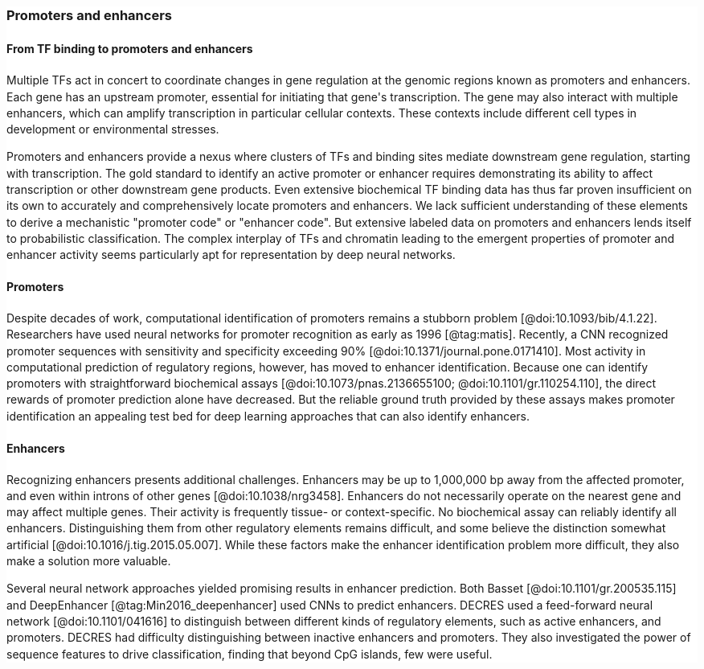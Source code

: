 
### Promoters and enhancers

#### From TF binding to promoters and enhancers

Multiple TFs act in concert to coordinate changes in gene regulation at the genomic regions known as promoters and enhancers.
Each gene has an upstream promoter, essential for initiating that gene's transcription.
The gene may also interact with multiple enhancers, which can amplify transcription in particular cellular contexts.
These contexts include different cell types in development or environmental stresses.

Promoters and enhancers provide a nexus where clusters of TFs and binding sites mediate downstream gene regulation, starting with transcription.
The gold standard to identify an active promoter or enhancer requires demonstrating its ability to affect transcription or other downstream gene products.
Even extensive biochemical TF binding data has thus far proven insufficient on its own to accurately and comprehensively locate promoters and enhancers.
We lack sufficient understanding of these elements to derive a mechanistic "promoter code" or "enhancer code".
But extensive labeled data on promoters and enhancers lends itself to probabilistic classification.
The complex interplay of TFs and chromatin leading to the emergent properties of promoter and enhancer activity seems particularly apt for representation by deep neural networks.

#### Promoters

Despite decades of work, computational identification of promoters remains a stubborn problem [@doi:10.1093/bib/4.1.22].
Researchers have used neural networks for promoter recognition as early as 1996 [@tag:matis].
Recently, a CNN recognized promoter sequences with sensitivity and specificity exceeding 90% [@doi:10.1371/journal.pone.0171410].
Most activity in computational prediction of regulatory regions, however, has moved to enhancer identification.
Because one can identify promoters with straightforward biochemical assays [@doi:10.1073/pnas.2136655100; @doi:10.1101/gr.110254.110], the direct rewards of promoter prediction alone have decreased.
But the reliable ground truth provided by these assays makes promoter identification an appealing test bed for deep learning approaches that can also identify enhancers.

#### Enhancers

Recognizing enhancers presents additional challenges.
Enhancers may be up to 1,000,000 bp away from the affected promoter, and even within introns of other genes [@doi:10.1038/nrg3458].
Enhancers do not necessarily operate on the nearest gene and may affect multiple genes.
Their activity is frequently tissue- or context-specific.
No biochemical assay can reliably identify all enhancers.
Distinguishing them from other regulatory elements remains difficult, and some believe the distinction somewhat artificial [@doi:10.1016/j.tig.2015.05.007].
While these factors make the enhancer identification problem more difficult, they also make a solution more valuable.

Several neural network approaches yielded promising results in enhancer prediction.
Both Basset [@doi:10.1101/gr.200535.115] and DeepEnhancer [@tag:Min2016_deepenhancer] used CNNs to predict enhancers.
DECRES used a feed-forward neural network [@doi:10.1101/041616] to distinguish between different kinds of regulatory elements, such as active enhancers, and promoters.
DECRES had difficulty distinguishing between inactive enhancers and promoters.
They also investigated the power of sequence features to drive classification, finding that beyond CpG islands, few were useful.
